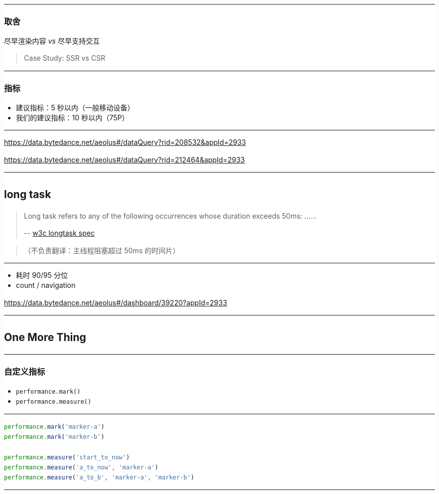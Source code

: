 <style> img { height: 80vh } </style>

---

### 取舍

尽早渲染内容 _vs_ 尽早支持交互

> Case Study: SSR vs CSR

---

### 指标

- 建议指标：5 秒以内（一般移动设备）
- 我们的建议指标：10 秒以内（75P）

---

https://data.bytedance.net/aeolus#/dataQuery?rid=208532&appId=2933

https://data.bytedance.net/aeolus#/dataQuery?rid=212464&appId=2933

---

## long task

> Long task refers to any of the following occurrences whose duration exceeds 50ms: ……  
>
> -- [w3c longtask spec](https://w3c.github.io/longtasks/#sec-terminology)

> （不负责翻译：主线程阻塞超过 50ms 的时间片）

---

- 耗时 90/95 分位
- count / navigation

https://data.bytedance.net/aeolus#/dashboard/39220?appId=2933

---

## One More Thing

---

### 自定义指标

- `performance.mark()`
- `performance.measure()`

---

```js
performance.mark('marker-a')
performance.mark('marker-b')

performance.measure('start_to_now')
performance.measure('a_to_now', 'marker-a')
performance.measure('a_to_b', 'marker-a', 'marker-b')
```

---
